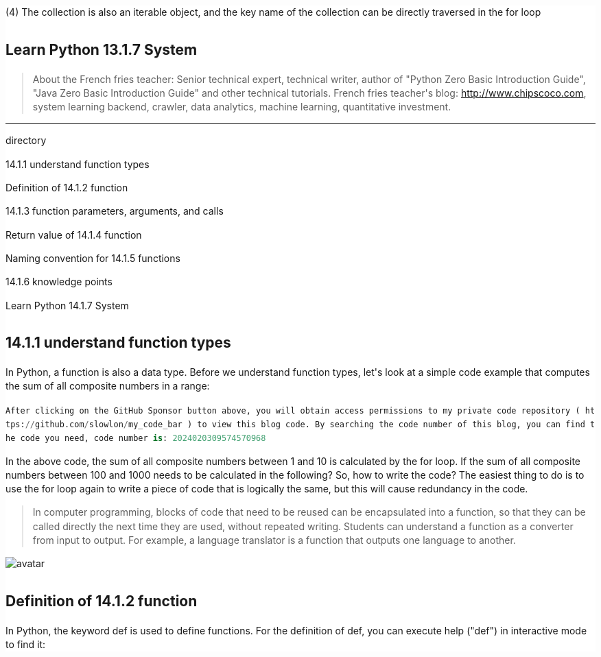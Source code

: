 (4) The collection is also an iterable object, and the key name of the collection can be directly traversed in the for loop 

##  Learn Python 13.1.7 System 

>  About the French fries teacher: Senior technical expert, technical writer, author of "Python Zero Basic Introduction Guide", "Java Zero Basic Introduction Guide" and other technical tutorials. French fries teacher's blog: http://www.chipscoco.com, system learning backend, crawler, data analytics, machine learning, quantitative investment. 



--------------------------------------------------------------------------------

directory 

14.1.1 understand function types 

Definition of 14.1.2 function 

14.1.3 function parameters, arguments, and calls 

Return value of 14.1.4 function 

Naming convention for 14.1.5 functions 

14.1.6 knowledge points 

Learn Python 14.1.7 System 

##  14.1.1 understand function types 

In Python, a function is also a data type. Before we understand function types, let's look at a simple code example that computes the sum of all composite numbers in a range: 

 ```python  
After clicking on the GitHub Sponsor button above, you will obtain access permissions to my private code repository ( https://github.com/slowlon/my_code_bar ) to view this blog code. By searching the code number of this blog, you can find the code you need, code number is: 2024020309574570968
 ```  
In the above code, the sum of all composite numbers between 1 and 10 is calculated by the for loop. If the sum of all composite numbers between 100 and 1000 needs to be calculated in the following? So, how to write the code? The easiest thing to do is to use the for loop again to write a piece of code that is logically the same, but this will cause redundancy in the code. 

>  In computer programming, blocks of code that need to be reused can be encapsulated into a function, so that they can be called directly the next time they are used, without repeated writing. Students can understand a function as a converter from input to output. For example, a language translator is a function that outputs one language to another. 

![avatar]( 84c96d27adfce173a61d528f5fcde320.png) 

##  Definition of 14.1.2 function 

In Python, the keyword def is used to define functions. For the definition of def, you can execute help ("def") in interactive mode to find it: 
